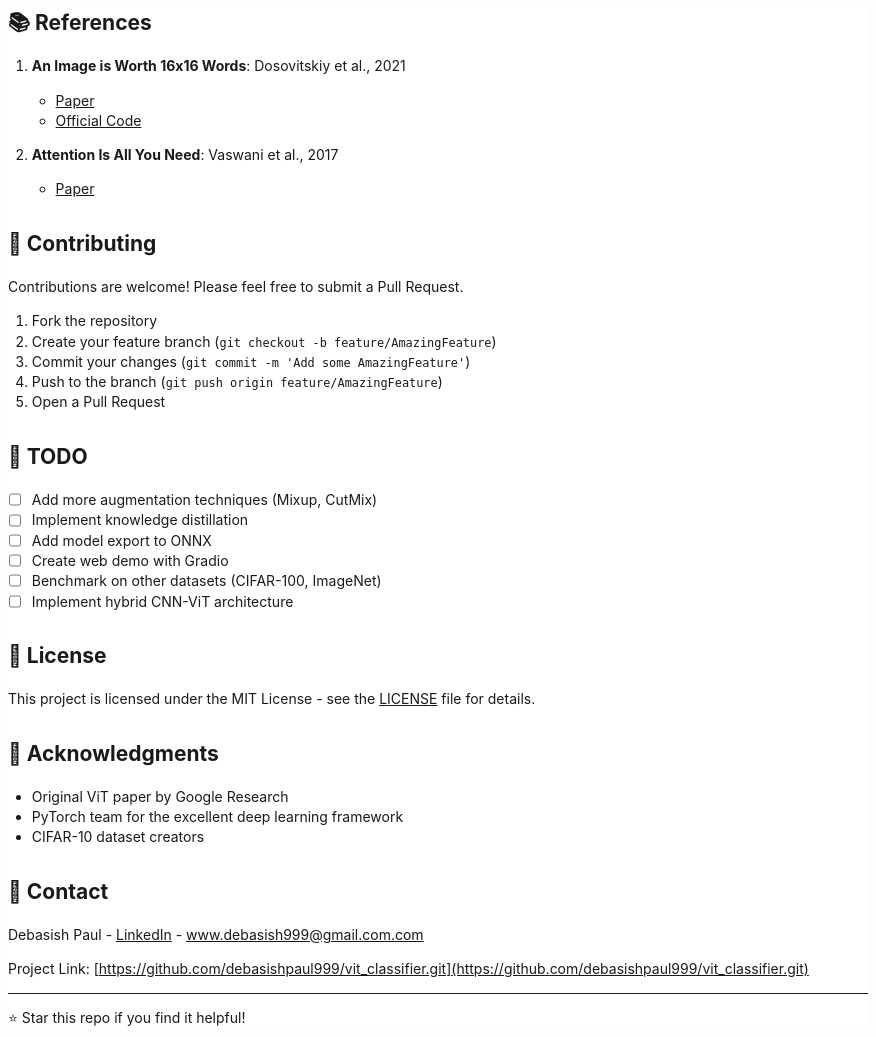 ## 📚 References

1. **An Image is Worth 16x16 Words**: Dosovitskiy et al., 2021
   - [Paper](https://arxiv.org/abs/2010.11929)
   - [Official Code](https://github.com/google-research/vision_transformer)

2. **Attention Is All You Need**: Vaswani et al., 2017
   - [Paper](https://arxiv.org/abs/1706.03762)

## 🤝 Contributing

Contributions are welcome! Please feel free to submit a Pull Request.

1. Fork the repository
2. Create your feature branch (`git checkout -b feature/AmazingFeature`)
3. Commit your changes (`git commit -m 'Add some AmazingFeature'`)
4. Push to the branch (`git push origin feature/AmazingFeature`)
5. Open a Pull Request

## 📝 TODO

- [ ] Add more augmentation techniques (Mixup, CutMix)
- [ ] Implement knowledge distillation
- [ ] Add model export to ONNX
- [ ] Create web demo with Gradio
- [ ] Benchmark on other datasets (CIFAR-100, ImageNet)
- [ ] Implement hybrid CNN-ViT architecture

## 📄 License

This project is licensed under the MIT License - see the [LICENSE](LICENSE) file for details.

## 🙏 Acknowledgments

- Original ViT paper by Google Research
- PyTorch team for the excellent deep learning framework
- CIFAR-10 dataset creators

## 📧 Contact

Debasish Paul - [LinkedIn](www.linkedin.com/in/debasishpaul999) - www.debasish999@gmail.com.com

Project Link: [https://github.com/debasishpaul999/vit_classifier.git](https://github.com/debasishpaul999/vit_classifier.git)

---

⭐ Star this repo if you find it helpful!
